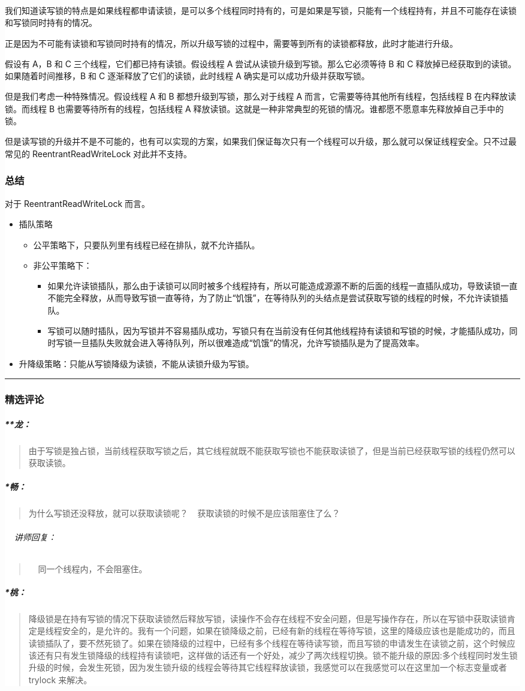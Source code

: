 <p data-nodeid="20368">我们知道读写锁的特点是如果线程都申请读锁，是可以多个线程同时持有的，可是如果是写锁，只能有一个线程持有，并且不可能存在读锁和写锁同时持有的情况。</p>
<p data-nodeid="20369">正是因为不可能有读锁和写锁同时持有的情况，所以升级写锁的过程中，需要等到所有的读锁都释放，此时才能进行升级。</p>
<p data-nodeid="20370">假设有 A，B 和 C 三个线程，它们都已持有读锁。假设线程 A 尝试从读锁升级到写锁。那么它必须等待 B 和 C 释放掉已经获取到的读锁。如果随着时间推移，B 和 C 逐渐释放了它们的读锁，此时线程 A 确实是可以成功升级并获取写锁。</p>
<p data-nodeid="20371">但是我们考虑一种特殊情况。假设线程 A 和 B 都想升级到写锁，那么对于线程 A 而言，它需要等待其他所有线程，包括线程 B 在内释放读锁。而线程 B 也需要等待所有的线程，包括线程 A 释放读锁。这就是一种非常典型的死锁的情况。谁都愿不愿意率先释放掉自己手中的锁。</p>
<p data-nodeid="20372">但是读写锁的升级并不是不可能的，也有可以实现的方案，如果我们保证每次只有一个线程可以升级，那么就可以保证线程安全。只不过最常见的 ReentrantReadWriteLock 对此并不支持。</p>
<h3 data-nodeid="20373">总结</h3>
<p data-nodeid="20374">对于 ReentrantReadWriteLock 而言。</p>
<ul data-nodeid="20375">
<li data-nodeid="20376">
<p data-nodeid="20377">插队策略</p>
<ul data-nodeid="20378">
<li data-nodeid="20379">
<p data-nodeid="20380">公平策略下，只要队列里有线程已经在排队，就不允许插队。</p>
</li>
<li data-nodeid="20381">
<p data-nodeid="20382">非公平策略下：</p>
<ul data-nodeid="20383">
<li data-nodeid="20384">
<p data-nodeid="20385">如果允许读锁插队，那么由于读锁可以同时被多个线程持有，所以可能造成源源不断的后面的线程一直插队成功，导致读锁一直不能完全释放，从而导致写锁一直等待，为了防止“饥饿”，在等待队列的头结点是尝试获取写锁的线程的时候，不允许读锁插队。</p>
</li>
<li data-nodeid="20386">
<p data-nodeid="20387">写锁可以随时插队，因为写锁并不容易插队成功，写锁只有在当前没有任何其他线程持有读锁和写锁的时候，才能插队成功，同时写锁一旦插队失败就会进入等待队列，所以很难造成“饥饿”的情况，允许写锁插队是为了提高效率。</p>
</li>
</ul>
</li>
</ul>
</li>
<li data-nodeid="20388">
<p data-nodeid="20389" class="">升降级策略：只能从写锁降级为读锁，不能从读锁升级为写锁。</p>
</li>
</ul>

---

### 精选评论

##### **龙：
> 由于写锁是独占锁，当前线程获取写锁之后，其它线程就既不能获取写锁也不能获取读锁了，但是当前已经获取写锁的线程仍然可以获取读锁。

##### *畅：
> 为什么写锁还没释放，就可以获取读锁呢？&nbsp; &nbsp; 获取读锁的时候不是应该阻塞住了么？

 ###### &nbsp;&nbsp;&nbsp; 讲师回复：
> &nbsp;&nbsp;&nbsp; 同一个线程内，不会阻塞住。

##### *桃：
> 降级锁是在持有写锁的情况下获取读锁然后释放写锁，读操作不会存在线程不安全问题，但是写操作存在，所以在写锁中获取读锁肯定是线程安全的，是允许的。我有一个问题，如果在锁降级之前，已经有新的线程在等待写锁，这里的降级应该也是能成功的，而且读锁插队了，要不然死锁了。如果在锁降级的过程中，已经有多个线程在等待读写锁，而且写锁的申请发生在读锁之前，这个时候应该还有只有发生锁降级的线程持有读锁吧，这样做的话还有一个好处，减少了两次线程切换。锁不能升级的原因:多个线程同时发生锁升级的时候，会发生死锁，因为发生锁升级的线程会等待其它线程释放读锁，我感觉可以在我感觉可以在这里加一个标志变量或者 trylock 来解决。
